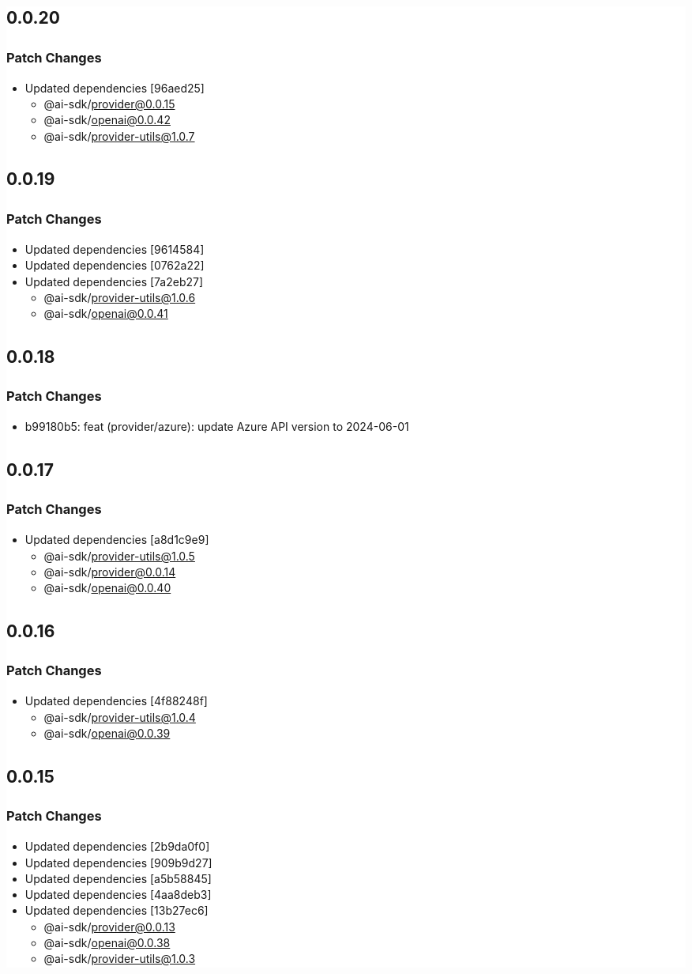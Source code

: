 ## 0.0.20

### Patch Changes

- Updated dependencies [96aed25]
  - @ai-sdk/provider@0.0.15
  - @ai-sdk/openai@0.0.42
  - @ai-sdk/provider-utils@1.0.7

## 0.0.19

### Patch Changes

- Updated dependencies [9614584]
- Updated dependencies [0762a22]
- Updated dependencies [7a2eb27]
  - @ai-sdk/provider-utils@1.0.6
  - @ai-sdk/openai@0.0.41

## 0.0.18

### Patch Changes

- b99180b5: feat (provider/azure): update Azure API version to 2024-06-01

## 0.0.17

### Patch Changes

- Updated dependencies [a8d1c9e9]
  - @ai-sdk/provider-utils@1.0.5
  - @ai-sdk/provider@0.0.14
  - @ai-sdk/openai@0.0.40

## 0.0.16

### Patch Changes

- Updated dependencies [4f88248f]
  - @ai-sdk/provider-utils@1.0.4
  - @ai-sdk/openai@0.0.39

## 0.0.15

### Patch Changes

- Updated dependencies [2b9da0f0]
- Updated dependencies [909b9d27]
- Updated dependencies [a5b58845]
- Updated dependencies [4aa8deb3]
- Updated dependencies [13b27ec6]
  - @ai-sdk/provider@0.0.13
  - @ai-sdk/openai@0.0.38
  - @ai-sdk/provider-utils@1.0.3
